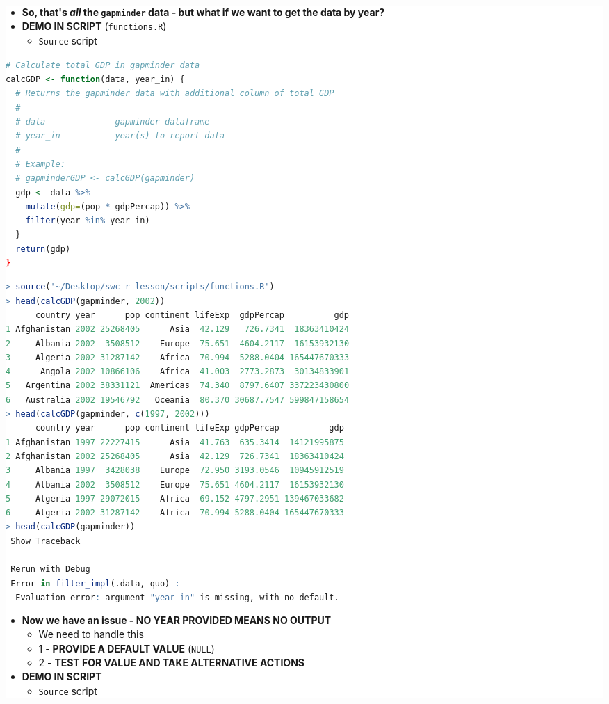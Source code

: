 - **So, that's *all* the `gapminder` data - but what if we want to get the data by year?**
- **DEMO IN SCRIPT** (`functions.R`)
    - `Source` script

```R
# Calculate total GDP in gapminder data
calcGDP <- function(data, year_in) {
  # Returns the gapminder data with additional column of total GDP
  #
  # data            - gapminder dataframe
  # year_in         - year(s) to report data
  #
  # Example:
  # gapminderGDP <- calcGDP(gapminder)
  gdp <- data %>%
    mutate(gdp=(pop * gdpPercap)) %>%
    filter(year %in% year_in)
  }
  return(gdp)
}
```

```R
> source('~/Desktop/swc-r-lesson/scripts/functions.R')
> head(calcGDP(gapminder, 2002))
      country year      pop continent lifeExp  gdpPercap          gdp
1 Afghanistan 2002 25268405      Asia  42.129   726.7341  18363410424
2     Albania 2002  3508512    Europe  75.651  4604.2117  16153932130
3     Algeria 2002 31287142    Africa  70.994  5288.0404 165447670333
4      Angola 2002 10866106    Africa  41.003  2773.2873  30134833901
5   Argentina 2002 38331121  Americas  74.340  8797.6407 337223430800
6   Australia 2002 19546792   Oceania  80.370 30687.7547 599847158654
> head(calcGDP(gapminder, c(1997, 2002)))
      country year      pop continent lifeExp gdpPercap          gdp
1 Afghanistan 1997 22227415      Asia  41.763  635.3414  14121995875
2 Afghanistan 2002 25268405      Asia  42.129  726.7341  18363410424
3     Albania 1997  3428038    Europe  72.950 3193.0546  10945912519
4     Albania 2002  3508512    Europe  75.651 4604.2117  16153932130
5     Algeria 1997 29072015    Africa  69.152 4797.2951 139467033682
6     Algeria 2002 31287142    Africa  70.994 5288.0404 165447670333
> head(calcGDP(gapminder))
 Show Traceback

 Rerun with Debug
 Error in filter_impl(.data, quo) :
  Evaluation error: argument "year_in" is missing, with no default.
```

- **Now we have an issue - NO YEAR PROVIDED MEANS NO OUTPUT**
    - We need to handle this
    - 1 - **PROVIDE A DEFAULT VALUE** (`NULL`)
    - 2 - **TEST FOR VALUE AND TAKE ALTERNATIVE ACTIONS**
- **DEMO IN SCRIPT**
    - `Source` script
